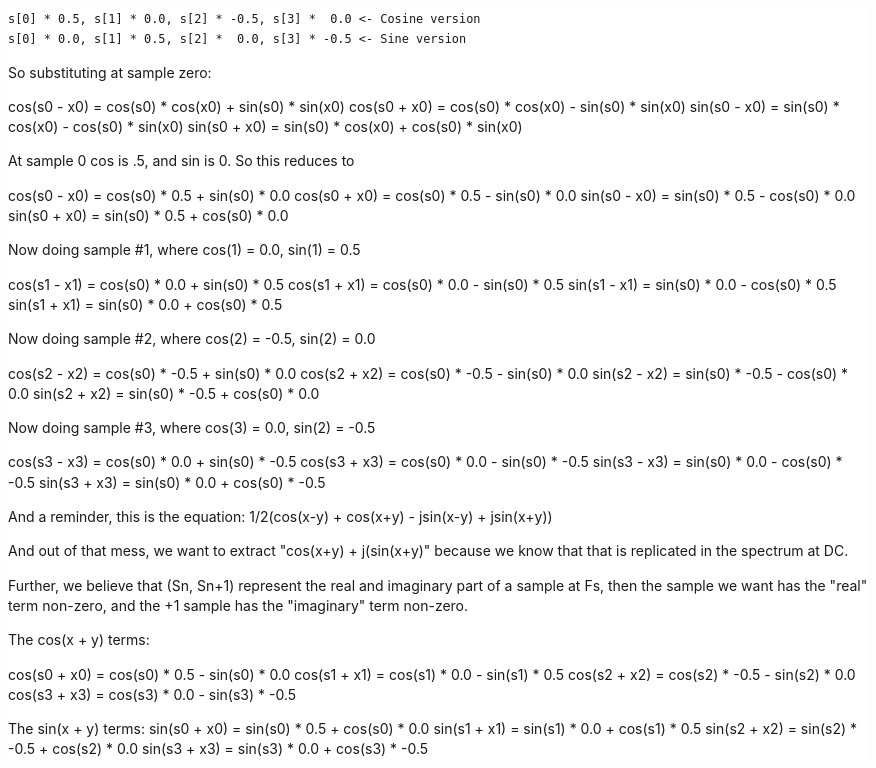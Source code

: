     s[0] * 0.5, s[1] * 0.0, s[2] * -0.5, s[3] *  0.0 <- Cosine version
    s[0] * 0.0, s[1] * 0.5, s[2] *  0.0, s[3] * -0.5 <- Sine version


So substituting at sample zero:

cos(s0 - x0) = cos(s0) * cos(x0) + sin(s0) * sin(x0)
cos(s0 + x0) = cos(s0) * cos(x0) - sin(s0) * sin(x0)
sin(s0 - x0) = sin(s0) * cos(x0) - cos(s0) * sin(x0)
sin(s0 + x0) = sin(s0) * cos(x0) + cos(s0) * sin(x0)

At sample 0 cos is .5, and sin is 0. So this reduces to

cos(s0 - x0) = cos(s0) * 0.5 + sin(s0) * 0.0
cos(s0 + x0) = cos(s0) * 0.5 - sin(s0) * 0.0
sin(s0 - x0) = sin(s0) * 0.5 - cos(s0) * 0.0
sin(s0 + x0) = sin(s0) * 0.5 + cos(s0) * 0.0

Now doing sample #1, where cos(1) = 0.0, sin(1) = 0.5

cos(s1 - x1) = cos(s0) * 0.0 + sin(s0) * 0.5
cos(s1 + x1) = cos(s0) * 0.0 - sin(s0) * 0.5
sin(s1 - x1) = sin(s0) * 0.0 - cos(s0) * 0.5
sin(s1 + x1) = sin(s0) * 0.0 + cos(s0) * 0.5

Now doing sample #2, where cos(2) = -0.5, sin(2) = 0.0

cos(s2 - x2) = cos(s0) * -0.5 + sin(s0) * 0.0
cos(s2 + x2) = cos(s0) * -0.5 - sin(s0) * 0.0
sin(s2 - x2) = sin(s0) * -0.5 - cos(s0) * 0.0
sin(s2 + x2) = sin(s0) * -0.5 + cos(s0) * 0.0

Now doing sample #3, where cos(3) = 0.0, sin(2) = -0.5

cos(s3 - x3) = cos(s0) * 0.0 + sin(s0) * -0.5
cos(s3 + x3) = cos(s0) * 0.0 - sin(s0) * -0.5
sin(s3 - x3) = sin(s0) * 0.0 - cos(s0) * -0.5
sin(s3 + x3) = sin(s0) * 0.0 + cos(s0) * -0.5
 
And a reminder, this is the equation:
	1/2(cos(x-y) + cos(x+y) - jsin(x-y) + jsin(x+y))

And out of that mess, we want to extract "cos(x+y) + j(sin(x+y)" because 
we know that that is replicated in the spectrum at DC. 

Further, we believe that (Sn, Sn+1) represent the real and imaginary part
of a sample at Fs, then the sample we want has the "real" term non-zero, 
and the +1 sample has the "imaginary" term non-zero.


The cos(x + y) terms:

  cos(s0 + x0) = cos(s0) *  0.5 - sin(s0) * 0.0
  cos(s1 + x1) = cos(s1) *  0.0 - sin(s1) * 0.5
  cos(s2 + x2) = cos(s2) * -0.5 - sin(s2) * 0.0
  cos(s3 + x3) = cos(s3) *  0.0 - sin(s3) * -0.5

The sin(x + y) terms:
  sin(s0 + x0) = sin(s0) *  0.5 + cos(s0) * 0.0
  sin(s1 + x1) = sin(s1) *  0.0 + cos(s1) * 0.5
  sin(s2 + x2) = sin(s2) * -0.5 + cos(s2) * 0.0
  sin(s3 + x3) = sin(s3) *  0.0 + cos(s3) * -0.5
